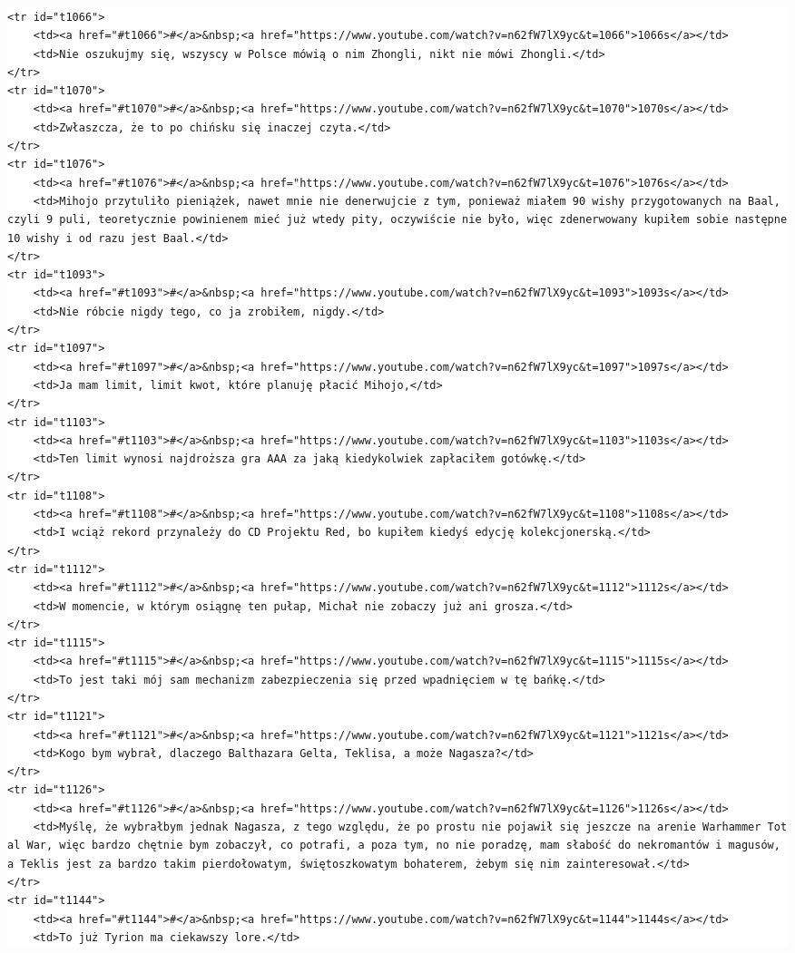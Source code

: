     <tr id="t1066">
        <td><a href="#t1066">#</a>&nbsp;<a href="https://www.youtube.com/watch?v=n62fW7lX9yc&t=1066">1066s</a></td>
        <td>Nie oszukujmy się, wszyscy w Polsce mówią o nim Zhongli, nikt nie mówi Zhongli.</td>
    </tr>
    <tr id="t1070">
        <td><a href="#t1070">#</a>&nbsp;<a href="https://www.youtube.com/watch?v=n62fW7lX9yc&t=1070">1070s</a></td>
        <td>Zwłaszcza, że to po chińsku się inaczej czyta.</td>
    </tr>
    <tr id="t1076">
        <td><a href="#t1076">#</a>&nbsp;<a href="https://www.youtube.com/watch?v=n62fW7lX9yc&t=1076">1076s</a></td>
        <td>Mihojo przytuliło pieniążek, nawet mnie nie denerwujcie z tym, ponieważ miałem 90 wishy przygotowanych na Baal, czyli 9 puli, teoretycznie powinienem mieć już wtedy pity, oczywiście nie było, więc zdenerwowany kupiłem sobie następne 10 wishy i od razu jest Baal.</td>
    </tr>
    <tr id="t1093">
        <td><a href="#t1093">#</a>&nbsp;<a href="https://www.youtube.com/watch?v=n62fW7lX9yc&t=1093">1093s</a></td>
        <td>Nie róbcie nigdy tego, co ja zrobiłem, nigdy.</td>
    </tr>
    <tr id="t1097">
        <td><a href="#t1097">#</a>&nbsp;<a href="https://www.youtube.com/watch?v=n62fW7lX9yc&t=1097">1097s</a></td>
        <td>Ja mam limit, limit kwot, które planuję płacić Mihojo,</td>
    </tr>
    <tr id="t1103">
        <td><a href="#t1103">#</a>&nbsp;<a href="https://www.youtube.com/watch?v=n62fW7lX9yc&t=1103">1103s</a></td>
        <td>Ten limit wynosi najdroższa gra AAA za jaką kiedykolwiek zapłaciłem gotówkę.</td>
    </tr>
    <tr id="t1108">
        <td><a href="#t1108">#</a>&nbsp;<a href="https://www.youtube.com/watch?v=n62fW7lX9yc&t=1108">1108s</a></td>
        <td>I wciąż rekord przynależy do CD Projektu Red, bo kupiłem kiedyś edycję kolekcjonerską.</td>
    </tr>
    <tr id="t1112">
        <td><a href="#t1112">#</a>&nbsp;<a href="https://www.youtube.com/watch?v=n62fW7lX9yc&t=1112">1112s</a></td>
        <td>W momencie, w którym osiągnę ten pułap, Michał nie zobaczy już ani grosza.</td>
    </tr>
    <tr id="t1115">
        <td><a href="#t1115">#</a>&nbsp;<a href="https://www.youtube.com/watch?v=n62fW7lX9yc&t=1115">1115s</a></td>
        <td>To jest taki mój sam mechanizm zabezpieczenia się przed wpadnięciem w tę bańkę.</td>
    </tr>
    <tr id="t1121">
        <td><a href="#t1121">#</a>&nbsp;<a href="https://www.youtube.com/watch?v=n62fW7lX9yc&t=1121">1121s</a></td>
        <td>Kogo bym wybrał, dlaczego Balthazara Gelta, Teklisa, a może Nagasza?</td>
    </tr>
    <tr id="t1126">
        <td><a href="#t1126">#</a>&nbsp;<a href="https://www.youtube.com/watch?v=n62fW7lX9yc&t=1126">1126s</a></td>
        <td>Myślę, że wybrałbym jednak Nagasza, z tego względu, że po prostu nie pojawił się jeszcze na arenie Warhammer Total War, więc bardzo chętnie bym zobaczył, co potrafi, a poza tym, no nie poradzę, mam słabość do nekromantów i magusów, a Teklis jest za bardzo takim pierdołowatym, świętoszkowatym bohaterem, żebym się nim zainteresował.</td>
    </tr>
    <tr id="t1144">
        <td><a href="#t1144">#</a>&nbsp;<a href="https://www.youtube.com/watch?v=n62fW7lX9yc&t=1144">1144s</a></td>
        <td>To już Tyrion ma ciekawszy lore.</td>